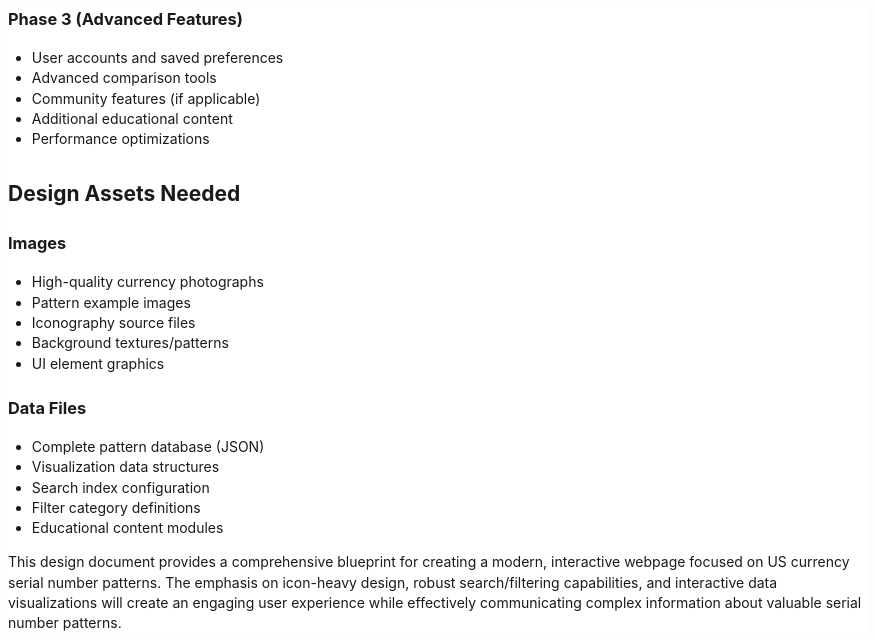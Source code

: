 ### Phase 3 (Advanced Features)
- User accounts and saved preferences
- Advanced comparison tools
- Community features (if applicable)
- Additional educational content
- Performance optimizations

## Design Assets Needed

### Images
- High-quality currency photographs
- Pattern example images
- Iconography source files
- Background textures/patterns
- UI element graphics

### Data Files
- Complete pattern database (JSON)
- Visualization data structures
- Search index configuration
- Filter category definitions
- Educational content modules

This design document provides a comprehensive blueprint for creating a modern, interactive webpage focused on US currency serial number patterns. The emphasis on icon-heavy design, robust search/filtering capabilities, and interactive data visualizations will create an engaging user experience while effectively communicating complex information about valuable serial number patterns.
